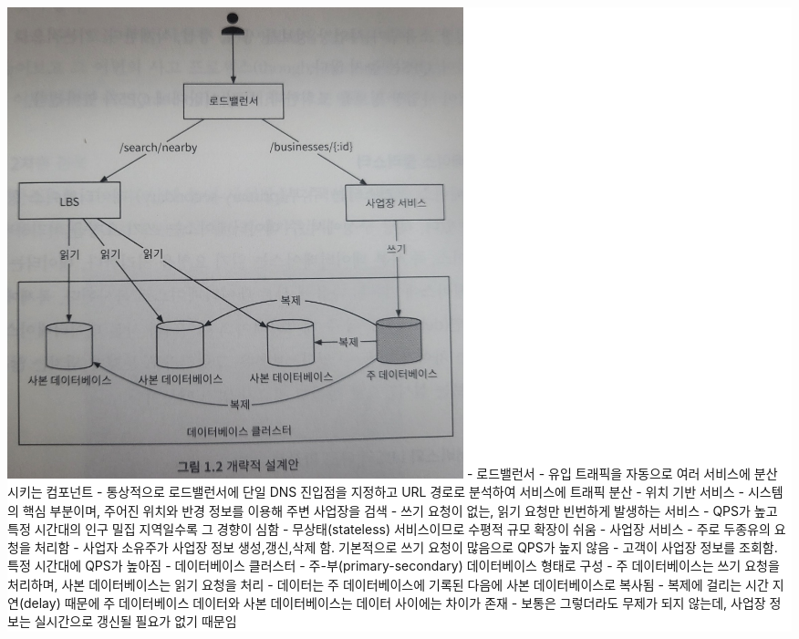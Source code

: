   <img src="img/img.png" alt="drawing" width="500px"/>
  - 로드밸런서
    - 유입 트래픽을 자동으로 여러 서비스에 분산 시키는 컴포넌트
    - 통상적으로 로드밸런서에 단일 DNS 진입점을 지정하고 URL 경로로 분석하여 서비스에 트래픽 분산
  - 위치 기반 서비스
    - 시스템의 핵심 부분이며, 주어진 위치와 반경 정보를 이용해 주변 사업장을 검색
      - 쓰기 요청이 없는, 읽기 요청만 빈번하게 발생하는 서비스
      - QPS가 높고 특정 시간대의 인구 밀집 지역일수록 그 경향이 심함
      - 무상태(stateless) 서비스이므로 수평적 규모 확장이 쉬움
  - 사업장 서비스
    -  주로 두종유의 요청을 처리함
      - 사업자 소유주가 사업장 정보 생성,갱신,삭제 함. 기본적으로 쓰기 요청이 많음으로 QPS가 높지 않음
      - 고객이 사업장 정보를 조회함. 특정 시간대에 QPS가 높아짐
  - 데이터베이스 클러스터
    - 주-부(primary-secondary) 데이터베이스 형태로 구성
      - 주 데이터베이스는 쓰기 요청을 처리하며, 사본 데이터베이스는 읽기 요청을 처리
      - 데이터는 주 데이터베이스에 기록된 다음에 사본 데이터베이스로 복사됨
      - 복제에 걸리는 시간 지연(delay) 때문에 주 데이터베이스 데이터와 사본 데이터베이스는 데이터 사이에는 차이가 존재
        - 보통은 그렇더라도 무제가 되지 않는데, 사업장 정보는 실시간으로 갱신될 필요가 없기 때문임